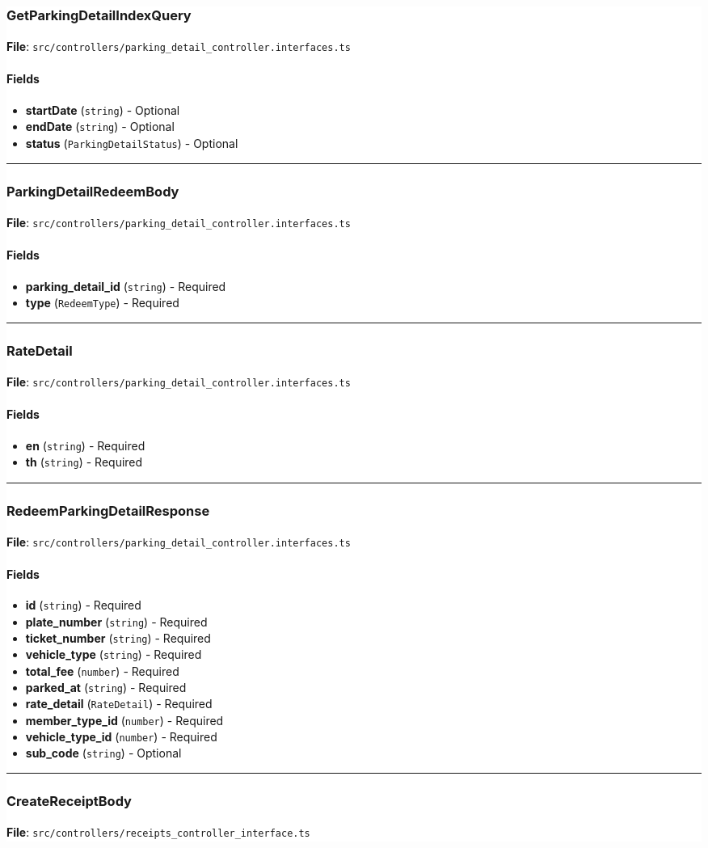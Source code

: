 
### GetParkingDetailIndexQuery

**File**: `src/controllers/parking_detail_controller.interfaces.ts`

#### Fields
- **startDate** (`string`) - Optional
- **endDate** (`string`) - Optional
- **status** (`ParkingDetailStatus`) - Optional

---

### ParkingDetailRedeemBody

**File**: `src/controllers/parking_detail_controller.interfaces.ts`

#### Fields
- **parking_detail_id** (`string`) - Required
- **type** (`RedeemType`) - Required

---

### RateDetail

**File**: `src/controllers/parking_detail_controller.interfaces.ts`

#### Fields
- **en** (`string`) - Required
- **th** (`string`) - Required

---

### RedeemParkingDetailResponse

**File**: `src/controllers/parking_detail_controller.interfaces.ts`

#### Fields
- **id** (`string`) - Required
- **plate_number** (`string`) - Required
- **ticket_number** (`string`) - Required
- **vehicle_type** (`string`) - Required
- **total_fee** (`number`) - Required
- **parked_at** (`string`) - Required
- **rate_detail** (`RateDetail`) - Required
- **member_type_id** (`number`) - Required
- **vehicle_type_id** (`number`) - Required
- **sub_code** (`string`) - Optional

---

### CreateReceiptBody

**File**: `src/controllers/receipts_controller_interface.ts`
